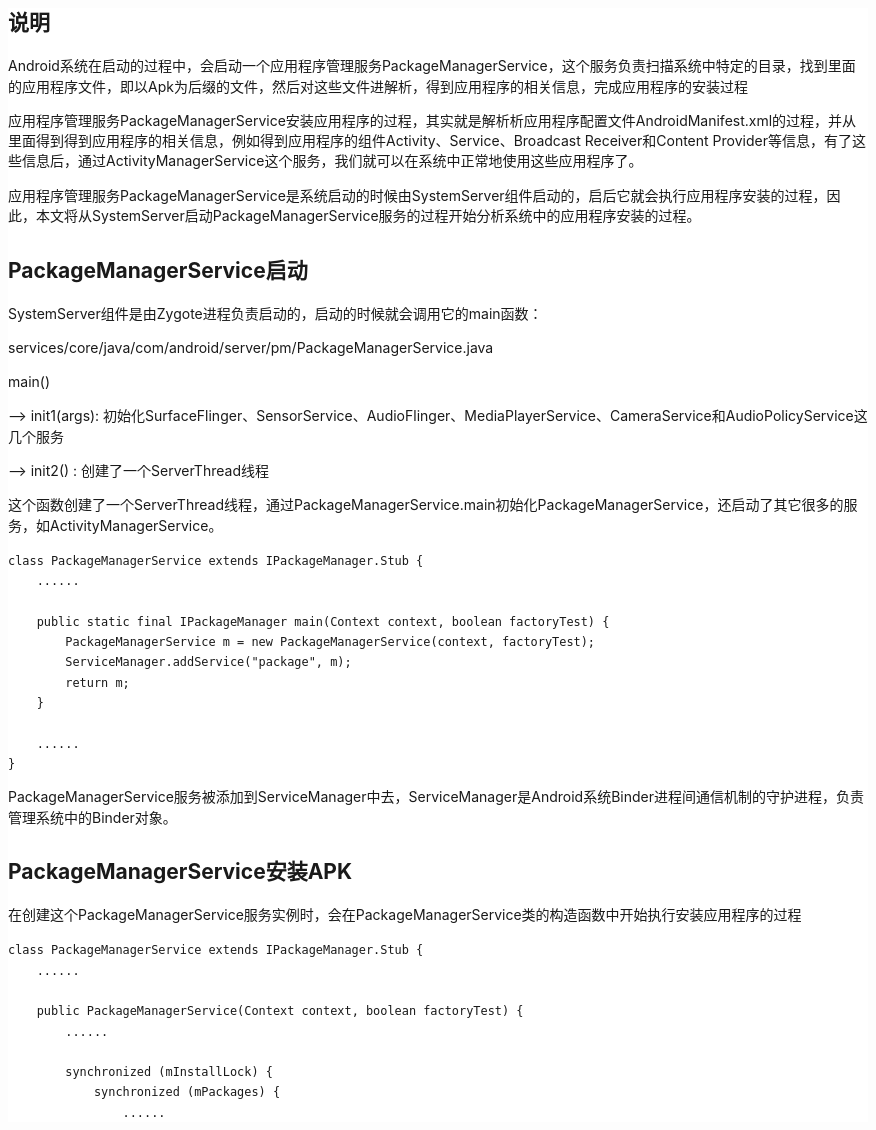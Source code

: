 ## 说明

Android系统在启动的过程中，会启动一个应用程序管理服务PackageManagerService，这个服务负责扫描系统中特定的目录，找到里面的应用程序文件，即以Apk为后缀的文件，然后对这些文件进解析，得到应用程序的相关信息，完成应用程序的安装过程

应用程序管理服务PackageManagerService安装应用程序的过程，其实就是解析析应用程序配置文件AndroidManifest.xml的过程，并从里面得到得到应用程序的相关信息，例如得到应用程序的组件Activity、Service、Broadcast Receiver和Content Provider等信息，有了这些信息后，通过ActivityManagerService这个服务，我们就可以在系统中正常地使用这些应用程序了。

应用程序管理服务PackageManagerService是系统启动的时候由SystemServer组件启动的，启后它就会执行应用程序安装的过程，因此，本文将从SystemServer启动PackageManagerService服务的过程开始分析系统中的应用程序安装的过程。

## PackageManagerService启动

SystemServer组件是由Zygote进程负责启动的，启动的时候就会调用它的main函数：

services/core/java/com/android/server/pm/PackageManagerService.java

main()

   --> init1(args): 初始化SurfaceFlinger、SensorService、AudioFlinger、MediaPlayerService、CameraService和AudioPolicyService这几个服务
   
   --> init2() : 创建了一个ServerThread线程
   
   这个函数创建了一个ServerThread线程，通过PackageManagerService.main初始化PackageManagerService，还启动了其它很多的服务，如ActivityManagerService。
   
    class PackageManagerService extends IPackageManager.Stub {
    	......
    
    	public static final IPackageManager main(Context context, boolean factoryTest) {
    		PackageManagerService m = new PackageManagerService(context, factoryTest);
    		ServiceManager.addService("package", m);
    		return m;
    	}
    
    	......
    }
    
   PackageManagerService服务被添加到ServiceManager中去，ServiceManager是Android系统Binder进程间通信机制的守护进程，负责管理系统中的Binder对象。
   
   
## PackageManagerService安装APK

在创建这个PackageManagerService服务实例时，会在PackageManagerService类的构造函数中开始执行安装应用程序的过程

    class PackageManagerService extends IPackageManager.Stub {
    	......
    
    	public PackageManagerService(Context context, boolean factoryTest) {
    		......
    
    		synchronized (mInstallLock) {
    			synchronized (mPackages) {
    				......
    